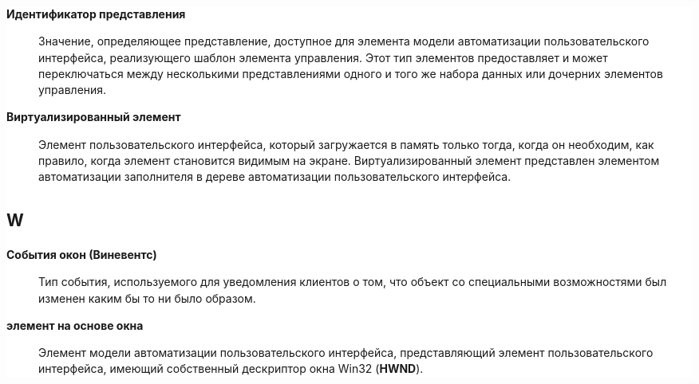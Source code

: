 <dl> <dt>

**Идентификатор представления**
</dt> <dd>

Значение, определяющее представление, доступное для элемента модели автоматизации пользовательского интерфейса, реализующего шаблон элемента управления. Этот тип элементов предоставляет и может переключаться между несколькими представлениями одного и того же набора данных или дочерних элементов управления.

</dd> <dt>

**Виртуализированный элемент**
</dt> <dd>

Элемент пользовательского интерфейса, который загружается в память только тогда, когда он необходим, как правило, когда элемент становится видимым на экране. Виртуализированный элемент представлен элементом автоматизации заполнителя в дереве автоматизации пользовательского интерфейса.

</dd> </dl>

## <a name="w"></a>W

<dl> <dt>

**События окон (Виневентс)**
</dt> <dd>

Тип события, используемого для уведомления клиентов о том, что объект со специальными возможностями был изменен каким бы то ни было образом.

</dd> <dt>

**элемент на основе окна**
</dt> <dd>

Элемент модели автоматизации пользовательского интерфейса, представляющий элемент пользовательского интерфейса, имеющий собственный дескриптор окна Win32 (**HWND**).

</dd> </dl>

 

 




